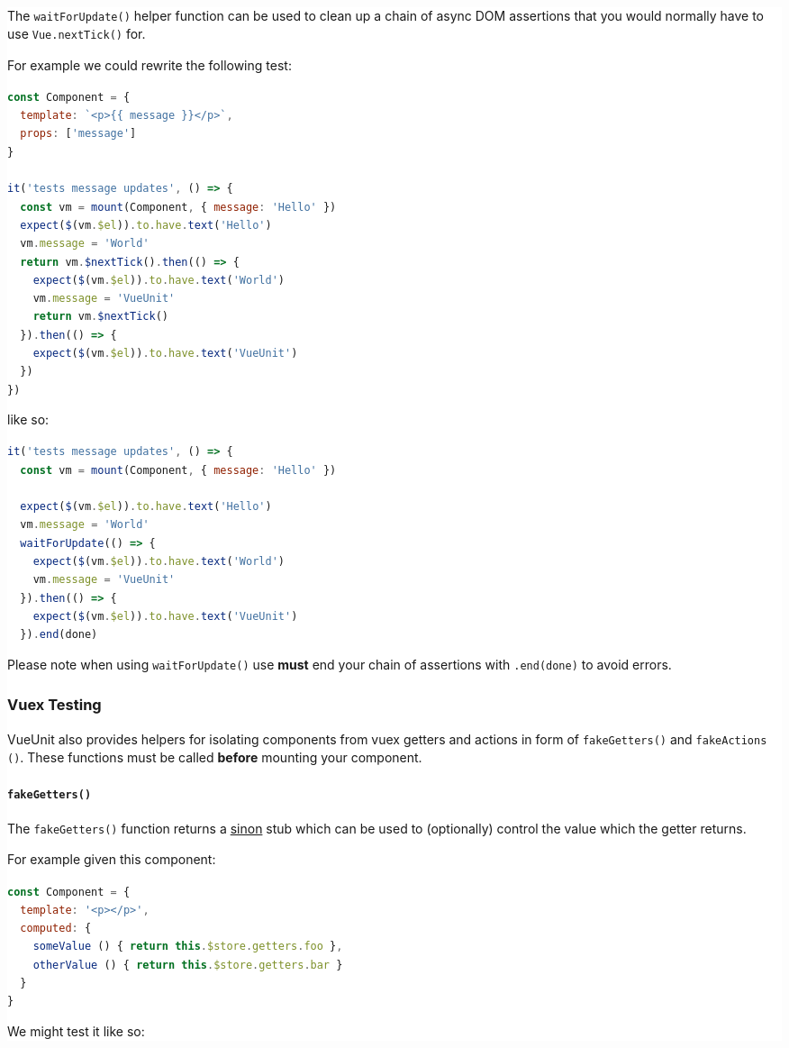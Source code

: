 The `waitForUpdate()` helper function can be used to clean up a chain of async DOM assertions that you would normally have to use `Vue.nextTick()` for.

For example we could rewrite the following test:

```js
const Component = {
  template: `<p>{{ message }}</p>`,
  props: ['message']
}

it('tests message updates', () => {
  const vm = mount(Component, { message: 'Hello' })
  expect($(vm.$el)).to.have.text('Hello')
  vm.message = 'World'
  return vm.$nextTick().then(() => {
    expect($(vm.$el)).to.have.text('World')
    vm.message = 'VueUnit'
    return vm.$nextTick()
  }).then(() => {
    expect($(vm.$el)).to.have.text('VueUnit')
  })
})
```

like so:

```js
it('tests message updates', () => {
  const vm = mount(Component, { message: 'Hello' })

  expect($(vm.$el)).to.have.text('Hello')
  vm.message = 'World'
  waitForUpdate(() => {
    expect($(vm.$el)).to.have.text('World')
    vm.message = 'VueUnit'
  }).then(() => {
    expect($(vm.$el)).to.have.text('VueUnit')
  }).end(done)
```

Please note when using `waitForUpdate()` use **must** end your chain of assertions with `.end(done)` to avoid errors.

### Vuex Testing

VueUnit also provides helpers for isolating components from vuex getters and actions in form of `fakeGetters()` and `fakeActions()`. These functions must be called **before** mounting your component.

#### <a name="fake-getters"></a>`fakeGetters()`

The `fakeGetters()` function returns a [sinon](http://sinonjs.org/) stub which can be used to (optionally) control the value which the getter returns.

For example given this component:
```js
const Component = {
  template: '<p></p>',
  computed: {
    someValue () { return this.$store.getters.foo },
    otherValue () { return this.$store.getters.bar }
  }
}
```
We might test it like so:
